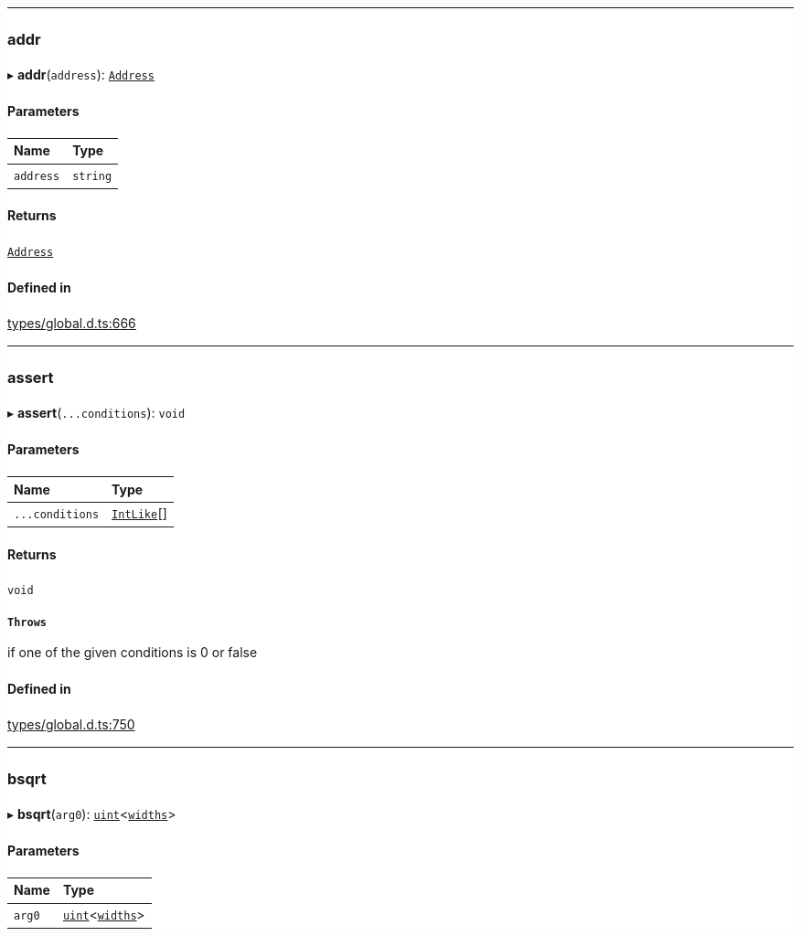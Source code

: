 ___

### addr

▸ **addr**(`address`): [`Address`](classes/Address.md)

#### Parameters

| Name | Type |
| :------ | :------ |
| `address` | `string` |

#### Returns

[`Address`](classes/Address.md)

#### Defined in

[types/global.d.ts:666](https://github.com/algorandfoundation/tealscript/blob/d1eab388/types/global.d.ts#L666)

___

### assert

▸ **assert**(`...conditions`): `void`

#### Parameters

| Name | Type |
| :------ | :------ |
| `...conditions` | [`IntLike`](modules.md#intlike)[] |

#### Returns

`void`

**`Throws`**

if one of the given conditions is 0 or false

#### Defined in

[types/global.d.ts:750](https://github.com/algorandfoundation/tealscript/blob/d1eab388/types/global.d.ts#L750)

___

### bsqrt

▸ **bsqrt**(`arg0`): [`uint`](modules.md#uint)\<[`widths`](modules.md#widths)\>

#### Parameters

| Name | Type |
| :------ | :------ |
| `arg0` | [`uint`](modules.md#uint)\<[`widths`](modules.md#widths)\> |
